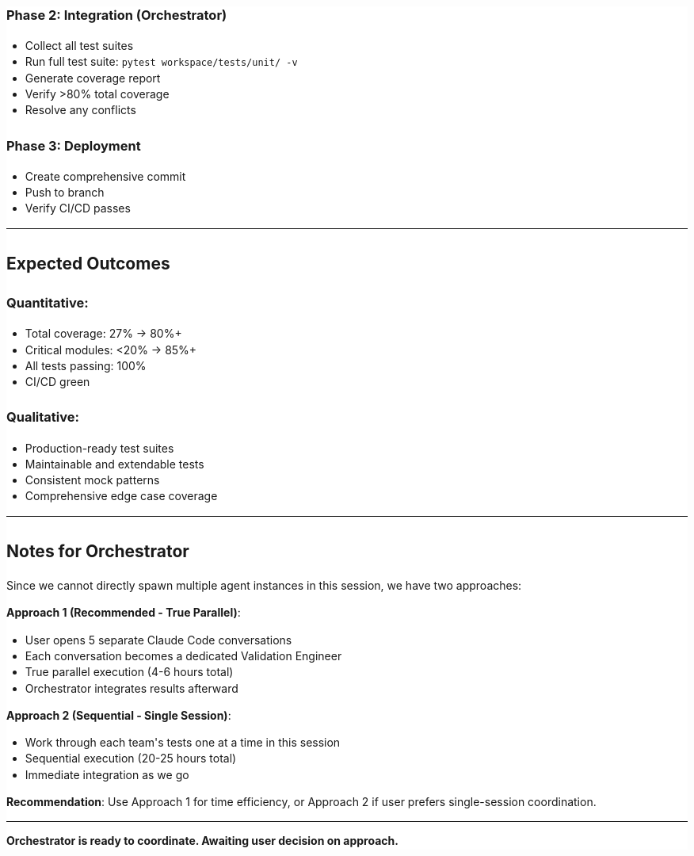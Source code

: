 ### Phase 2: Integration (Orchestrator)
- Collect all test suites
- Run full test suite: `pytest workspace/tests/unit/ -v`
- Generate coverage report
- Verify >80% total coverage
- Resolve any conflicts

### Phase 3: Deployment
- Create comprehensive commit
- Push to branch
- Verify CI/CD passes

---

## Expected Outcomes

### Quantitative:
- Total coverage: 27% → 80%+
- Critical modules: <20% → 85%+
- All tests passing: 100%
- CI/CD green

### Qualitative:
- Production-ready test suites
- Maintainable and extendable tests
- Consistent mock patterns
- Comprehensive edge case coverage

---

## Notes for Orchestrator

Since we cannot directly spawn multiple agent instances in this session, we have two approaches:

**Approach 1 (Recommended - True Parallel)**:
- User opens 5 separate Claude Code conversations
- Each conversation becomes a dedicated Validation Engineer
- True parallel execution (4-6 hours total)
- Orchestrator integrates results afterward

**Approach 2 (Sequential - Single Session)**:
- Work through each team's tests one at a time in this session
- Sequential execution (20-25 hours total)
- Immediate integration as we go

**Recommendation**: Use Approach 1 for time efficiency, or Approach 2 if user prefers single-session coordination.

---

**Orchestrator is ready to coordinate. Awaiting user decision on approach.**
